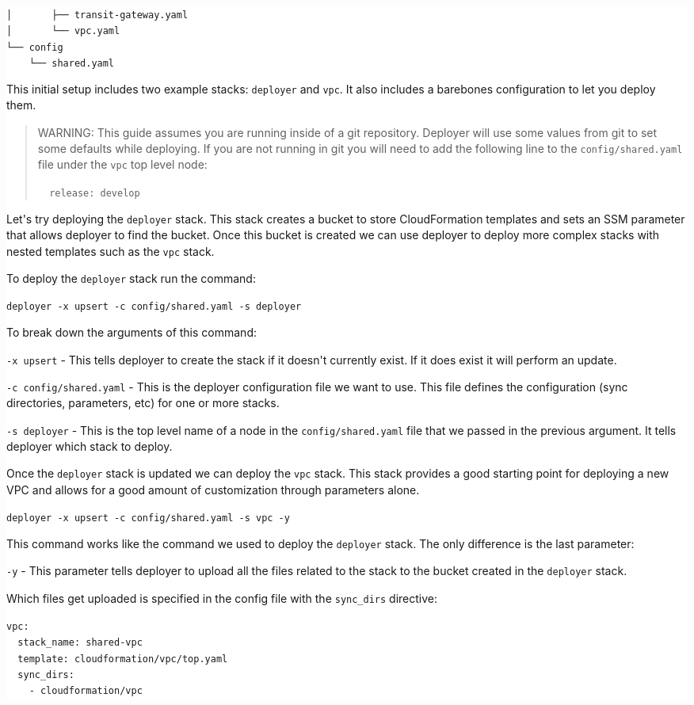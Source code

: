 ```
│       ├── transit-gateway.yaml
│       └── vpc.yaml
└── config
    └── shared.yaml
```

This initial setup includes two example stacks: `deployer` and `vpc`. It also includes a barebones configuration to let you deploy them.

> WARNING: This guide assumes you are running inside of a git repository. Deployer will use some values from git to set some defaults while deploying. If you are not running in git you will need to add the following line to the `config/shared.yaml` file under the `vpc` top level node:
>
> ```
>   release: develop
> ```

Let's try deploying the `deployer` stack. This stack creates a bucket to store CloudFormation templates and sets an SSM parameter that allows deployer to find the bucket. Once this bucket is created we can use deployer to deploy more complex stacks with nested templates such as the `vpc` stack.

To deploy the `deployer` stack run the command:

```
deployer -x upsert -c config/shared.yaml -s deployer
```

To break down the arguments of this command:

`-x upsert` - This tells deployer to create the stack if it doesn't currently exist. If it does exist it will perform an update.

`-c config/shared.yaml` - This is the deployer configuration file we want to use. This file defines the configuration (sync directories, parameters, etc) for one or more stacks.

`-s deployer` - This is the top level name of a node in the `config/shared.yaml` file that we passed in the previous argument. It tells deployer which stack to deploy.

Once the `deployer` stack is updated we can deploy the `vpc` stack. This stack provides a good starting point for deploying a new VPC and allows for a good amount of customization through parameters alone.

```
deployer -x upsert -c config/shared.yaml -s vpc -y
```

This command works like the command we used to deploy the `deployer` stack. The only difference is the last parameter:

`-y` - This parameter tells deployer to upload all the files related to the stack to the bucket created in the `deployer` stack.

Which files get uploaded is specified in the config file with the `sync_dirs` directive:

```
vpc:
  stack_name: shared-vpc
  template: cloudformation/vpc/top.yaml
  sync_dirs:
    - cloudformation/vpc
```
